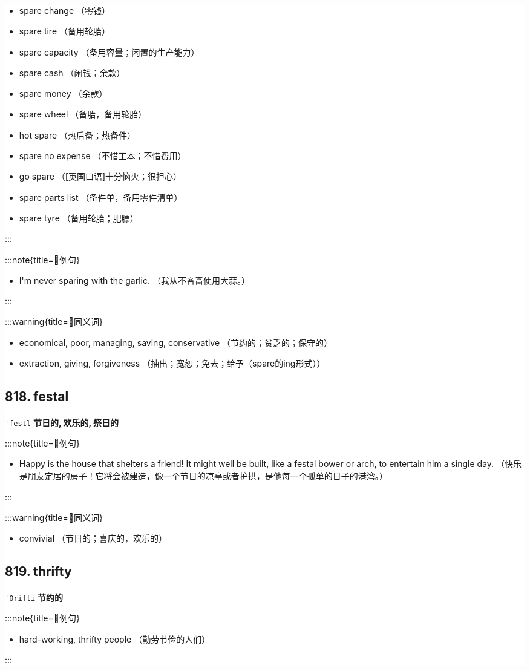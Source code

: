 - spare change （零钱）

- spare tire （备用轮胎）

- spare capacity （备用容量；闲置的生产能力）

- spare cash （闲钱；余款）

- spare money （余款）

- spare wheel （备胎，备用轮胎）

- hot spare （热后备；热备件）

- spare no expense （不惜工本；不惜费用）

- go spare （[英国口语]十分恼火；很担心）

- spare parts list （备件单，备用零件清单）

- spare tyre （备用轮胎；肥膘）

:::

:::note{title=🎤例句}

- I'm never sparing with the garlic. （我从不吝啬使用大蒜。）

:::

:::warning{title=🤔同义词}

- economical, poor, managing, saving, conservative （节约的；贫乏的；保守的）

- extraction, giving, forgiveness （抽出；宽恕；免去；给予（spare的ing形式））


## 818. festal

`'festl`  **节日的, 欢乐的, 祭日的**

:::note{title=🎤例句}

- Happy is the house that shelters a friend! It might well be built, like a festal bower or arch, to entertain him a single day. （快乐是朋友定居的房子！它将会被建造，像一个节日的凉亭或者护拱，是他每一个孤单的日子的港湾。）

:::

:::warning{title=🤔同义词}

- convivial （节日的；喜庆的，欢乐的）


## 819. thrifty

`'θrifti`  **节约的**

:::note{title=🎤例句}

- hard-working, thrifty people （勤劳节俭的人们）

:::
